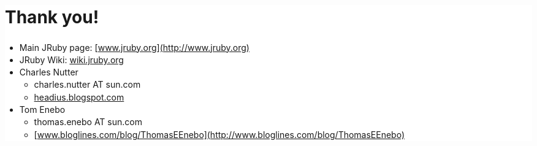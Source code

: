 # Thank you!

* Main JRuby page: [www.jruby.org](http://www.jruby.org)
* JRuby Wiki: [wiki.jruby.org](http://wiki.jruby.org)
* Charles Nutter
  * charles.nutter AT sun.com
  * [headius.blogspot.com](http://headius.blogspot.com)
* Tom Enebo
  * thomas.enebo AT sun.com
  * [www.bloglines.com/blog/ThomasEEnebo](http://www.bloglines.com/blog/ThomasEEnebo)

